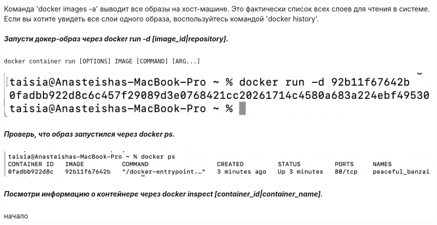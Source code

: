 Команда 'docker images -a' выводит все образы на хост-машине. Это фактически список всех слоев для чтения в системе. Если вы хотите увидеть все слои одного образа, воспользуйтесь командой 'docker history'.

##### Запусти докер-образ через docker run -d [image_id|repository].

    docker container run [OPTIONS] IMAGE [COMMAND] [ARG...]

![Alt text](<pic/4.png>)

##### Проверь, что образ запустился через docker ps.

![Alt text](<pic/5.png>)

##### Посмотри информацию о контейнере через docker inspect [container_id|container_name].
начало
